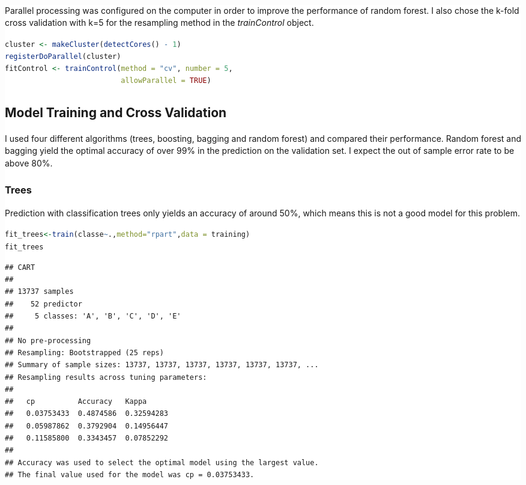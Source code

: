 Parallel processing was configured on the computer in order to improve the performance of random forest. I also chose the k-fold cross validation with k=5 for the resampling method in the *trainControl* object.

``` r
cluster <- makeCluster(detectCores() - 1) 
registerDoParallel(cluster)
fitControl <- trainControl(method = "cv", number = 5,
                           allowParallel = TRUE)
```

Model Training and Cross Validation
-----------------------------------

I used four different algorithms (trees, boosting, bagging and random forest) and compared their performance. Random forest and bagging yield the optimal accuracy of over 99% in the prediction on the validation set. I expect the out of sample error rate to be above 80%.

### Trees

Prediction with classification trees only yields an accuracy of around 50%, which means this is not a good model for this problem.

``` r
fit_trees<-train(classe~.,method="rpart",data = training)
fit_trees
```

    ## CART 
    ## 
    ## 13737 samples
    ##    52 predictor
    ##     5 classes: 'A', 'B', 'C', 'D', 'E' 
    ## 
    ## No pre-processing
    ## Resampling: Bootstrapped (25 reps) 
    ## Summary of sample sizes: 13737, 13737, 13737, 13737, 13737, 13737, ... 
    ## Resampling results across tuning parameters:
    ## 
    ##   cp          Accuracy   Kappa     
    ##   0.03753433  0.4874586  0.32594283
    ##   0.05987862  0.3792904  0.14956447
    ##   0.11585800  0.3343457  0.07852292
    ## 
    ## Accuracy was used to select the optimal model using the largest value.
    ## The final value used for the model was cp = 0.03753433.
